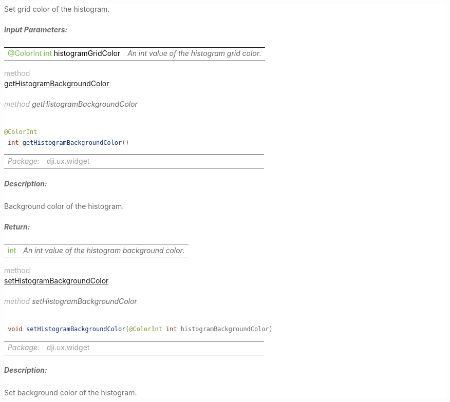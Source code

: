 
<font color="#666">Set grid color of the histogram.



##### Input Parameters:

<html><table class="table-inline-parameters"><tr valign="top"><td><font color="#70BF41">@ColorInt int <font color="#000">histogramGridColor</td><td><font color="#666"><i>An int value of the histogram grid color.</i></td></tr></table></html></div>

<div class="api-row" id="duxhistogramwidget_histogrambackgroundcolor"><div class="api-col left"></div><div class="api-col middle" style="color:#AAA">method</div><div class="api-col right"><a class="trigger" href="#duxhistogramwidget_histogrambackgroundcolor_inline">getHistogramBackgroundColor</a></div></div><div class="inline-doc" id="duxhistogramwidget_histogrambackgroundcolor_inline"

><div class="article"><h6 ><font color="#AAA">method </font>getHistogramBackgroundColor</h6></div>

~~~java
@ColorInt
 int getHistogramBackgroundColor() 
~~~

<html><table class="table-supportedby"><tr valign="top"><td width=15%><font color="#999"><i>Package:</i></td><td width=85%><font color="#999">dji.ux.widget</td></tr></table></html>



##### Description:



<font color="#666">Background color of the histogram.



##### Return:

<html><table class="table-inline-parameters"><tr valign="top"><td><font color="#70BF41">int</td><td><font color="#666"><i>An int value of the histogram background color.</i></td></tr></table></html></div>

<div class="api-row" id="duxhistogramwidget_sethistogrambackgroundcolor"><div class="api-col left"></div><div class="api-col middle" style="color:#AAA">method</div><div class="api-col right"><a class="trigger" href="#duxhistogramwidget_sethistogrambackgroundcolor_inline">setHistogramBackgroundColor</a></div></div><div class="inline-doc" id="duxhistogramwidget_sethistogrambackgroundcolor_inline"

><div class="article"><h6 ><font color="#AAA">method </font>setHistogramBackgroundColor</h6></div>

~~~java
 void setHistogramBackgroundColor(@ColorInt int histogramBackgroundColor) 
~~~

<html><table class="table-supportedby"><tr valign="top"><td width=15%><font color="#999"><i>Package:</i></td><td width=85%><font color="#999">dji.ux.widget</td></tr></table></html>



##### Description:



<font color="#666">Set background color of the histogram.
